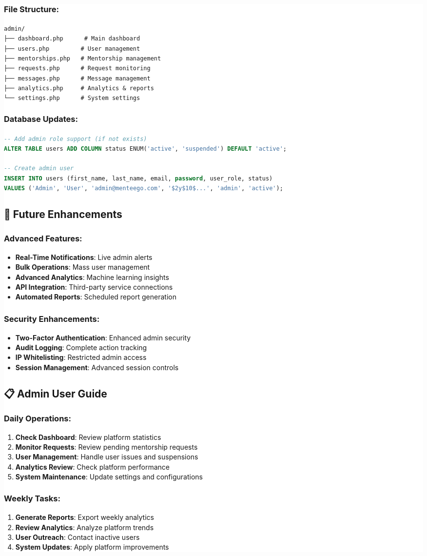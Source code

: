 ### **File Structure:**
```
admin/
├── dashboard.php      # Main dashboard
├── users.php         # User management
├── mentorships.php   # Mentorship management
├── requests.php      # Request monitoring
├── messages.php      # Message management
├── analytics.php     # Analytics & reports
└── settings.php      # System settings
```

### **Database Updates:**
```sql
-- Add admin role support (if not exists)
ALTER TABLE users ADD COLUMN status ENUM('active', 'suspended') DEFAULT 'active';

-- Create admin user
INSERT INTO users (first_name, last_name, email, password, user_role, status) 
VALUES ('Admin', 'User', 'admin@menteego.com', '$2y$10$...', 'admin', 'active');
```

## 🔮 **Future Enhancements**

### **Advanced Features:**
- **Real-Time Notifications**: Live admin alerts
- **Bulk Operations**: Mass user management
- **Advanced Analytics**: Machine learning insights
- **API Integration**: Third-party service connections
- **Automated Reports**: Scheduled report generation

### **Security Enhancements:**
- **Two-Factor Authentication**: Enhanced admin security
- **Audit Logging**: Complete action tracking
- **IP Whitelisting**: Restricted admin access
- **Session Management**: Advanced session controls

## 📋 **Admin User Guide**

### **Daily Operations:**
1. **Check Dashboard**: Review platform statistics
2. **Monitor Requests**: Review pending mentorship requests
3. **User Management**: Handle user issues and suspensions
4. **Analytics Review**: Check platform performance
5. **System Maintenance**: Update settings and configurations

### **Weekly Tasks:**
1. **Generate Reports**: Export weekly analytics
2. **Review Analytics**: Analyze platform trends
3. **User Outreach**: Contact inactive users
4. **System Updates**: Apply platform improvements

